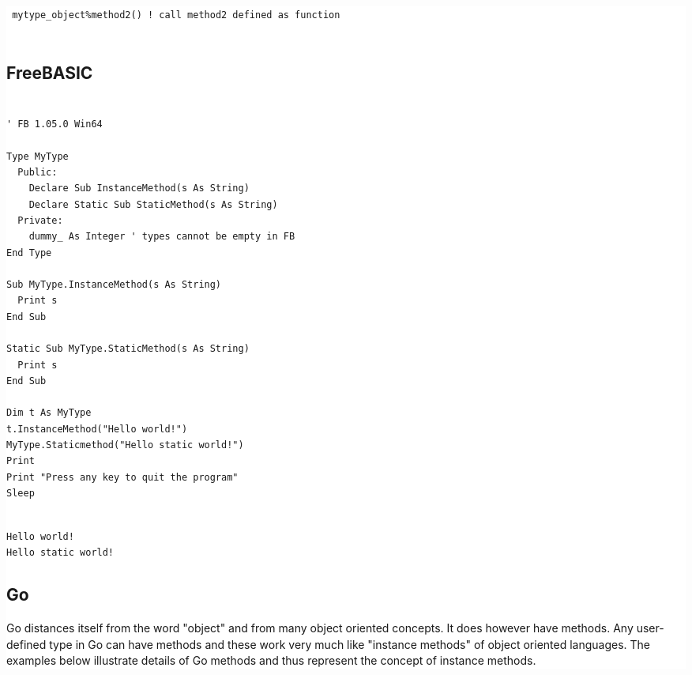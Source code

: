 ```Fortran
 mytype_object%method2() ! call method2 defined as function


```



## FreeBASIC


```freebasic

' FB 1.05.0 Win64

Type MyType
  Public:
    Declare Sub InstanceMethod(s As String)
    Declare Static Sub StaticMethod(s As String)
  Private:
    dummy_ As Integer ' types cannot be empty in FB
End Type

Sub MyType.InstanceMethod(s As String)
  Print s
End Sub

Static Sub MyType.StaticMethod(s As String)
  Print s
End Sub

Dim t As MyType
t.InstanceMethod("Hello world!")
MyType.Staticmethod("Hello static world!")
Print
Print "Press any key to quit the program"
Sleep

```


```txt

Hello world!
Hello static world!

```



## Go

Go distances itself from the word "object" and from many object oriented concepts.  It does however have methods.  Any user-defined type in Go can have methods and these work very much like "instance methods" of object oriented languages.  The examples below illustrate details of Go methods and thus represent the concept of instance methods.
